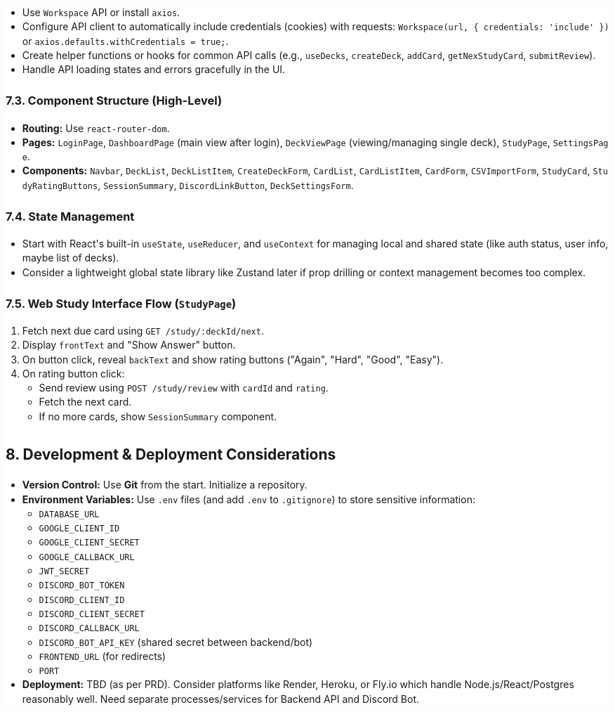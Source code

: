 * Use `Workspace` API or install `axios`.
* Configure API client to automatically include credentials (cookies) with requests: `Workspace(url, { credentials: 'include' })` or `axios.defaults.withCredentials = true;`.
* Create helper functions or hooks for common API calls (e.g., `useDecks`, `createDeck`, `addCard`, `getNexStudyCard`, `submitReview`).
* Handle API loading states and errors gracefully in the UI.

### 7.3. Component Structure (High-Level)

* **Routing:** Use `react-router-dom`.
* **Pages:** `LoginPage`, `DashboardPage` (main view after login), `DeckViewPage` (viewing/managing single deck), `StudyPage`, `SettingsPage`.
* **Components:** `Navbar`, `DeckList`, `DeckListItem`, `CreateDeckForm`, `CardList`, `CardListItem`, `CardForm`, `CSVImportForm`, `StudyCard`, `StudyRatingButtons`, `SessionSummary`, `DiscordLinkButton`, `DeckSettingsForm`.

### 7.4. State Management

* Start with React's built-in `useState`, `useReducer`, and `useContext` for managing local and shared state (like auth status, user info, maybe list of decks).
* Consider a lightweight global state library like Zustand later if prop drilling or context management becomes too complex.

### 7.5. Web Study Interface Flow (`StudyPage`)

1.  Fetch next due card using `GET /study/:deckId/next`.
2.  Display `frontText` and "Show Answer" button.
3.  On button click, reveal `backText` and show rating buttons ("Again", "Hard", "Good", "Easy").
4.  On rating button click:
    * Send review using `POST /study/review` with `cardId` and `rating`.
    * Fetch the next card.
    * If no more cards, show `SessionSummary` component.

## 8. Development & Deployment Considerations

* **Version Control:** Use **Git** from the start. Initialize a repository.
* **Environment Variables:** Use `.env` files (and add `.env` to `.gitignore`) to store sensitive information:
    * `DATABASE_URL`
    * `GOOGLE_CLIENT_ID`
    * `GOOGLE_CLIENT_SECRET`
    * `GOOGLE_CALLBACK_URL`
    * `JWT_SECRET`
    * `DISCORD_BOT_TOKEN`
    * `DISCORD_CLIENT_ID`
    * `DISCORD_CLIENT_SECRET`
    * `DISCORD_CALLBACK_URL`
    * `DISCORD_BOT_API_KEY` (shared secret between backend/bot)
    * `FRONTEND_URL` (for redirects)
    * `PORT`
* **Deployment:** TBD (as per PRD). Consider platforms like Render, Heroku, or Fly.io which handle Node.js/React/Postgres reasonably well. Need separate processes/services for Backend API and Discord Bot.
